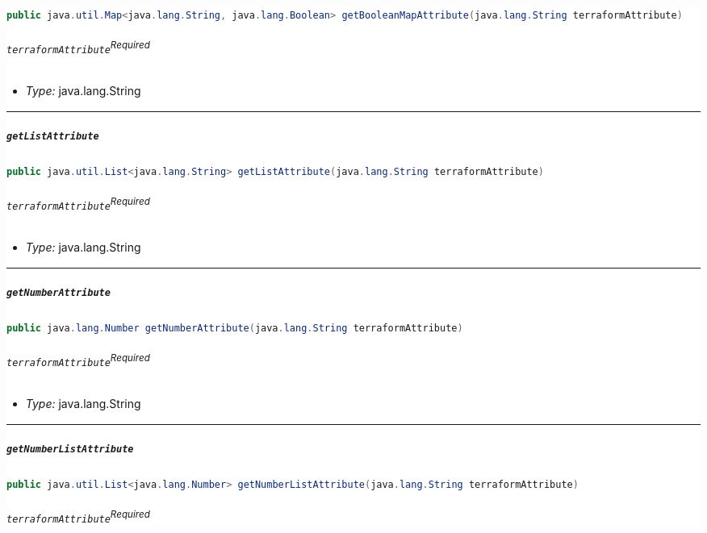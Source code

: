 ```java
public java.util.Map<java.lang.String, java.lang.Boolean> getBooleanMapAttribute(java.lang.String terraformAttribute)
```

###### `terraformAttribute`<sup>Required</sup> <a name="terraformAttribute" id="@cdktf/provider-cloudflare.deviceManagedNetworks.DeviceManagedNetworksConfigAOutputReference.getBooleanMapAttribute.parameter.terraformAttribute"></a>

- *Type:* java.lang.String

---

##### `getListAttribute` <a name="getListAttribute" id="@cdktf/provider-cloudflare.deviceManagedNetworks.DeviceManagedNetworksConfigAOutputReference.getListAttribute"></a>

```java
public java.util.List<java.lang.String> getListAttribute(java.lang.String terraformAttribute)
```

###### `terraformAttribute`<sup>Required</sup> <a name="terraformAttribute" id="@cdktf/provider-cloudflare.deviceManagedNetworks.DeviceManagedNetworksConfigAOutputReference.getListAttribute.parameter.terraformAttribute"></a>

- *Type:* java.lang.String

---

##### `getNumberAttribute` <a name="getNumberAttribute" id="@cdktf/provider-cloudflare.deviceManagedNetworks.DeviceManagedNetworksConfigAOutputReference.getNumberAttribute"></a>

```java
public java.lang.Number getNumberAttribute(java.lang.String terraformAttribute)
```

###### `terraformAttribute`<sup>Required</sup> <a name="terraformAttribute" id="@cdktf/provider-cloudflare.deviceManagedNetworks.DeviceManagedNetworksConfigAOutputReference.getNumberAttribute.parameter.terraformAttribute"></a>

- *Type:* java.lang.String

---

##### `getNumberListAttribute` <a name="getNumberListAttribute" id="@cdktf/provider-cloudflare.deviceManagedNetworks.DeviceManagedNetworksConfigAOutputReference.getNumberListAttribute"></a>

```java
public java.util.List<java.lang.Number> getNumberListAttribute(java.lang.String terraformAttribute)
```

###### `terraformAttribute`<sup>Required</sup> <a name="terraformAttribute" id="@cdktf/provider-cloudflare.deviceManagedNetworks.DeviceManagedNetworksConfigAOutputReference.getNumberListAttribute.parameter.terraformAttribute"></a>
